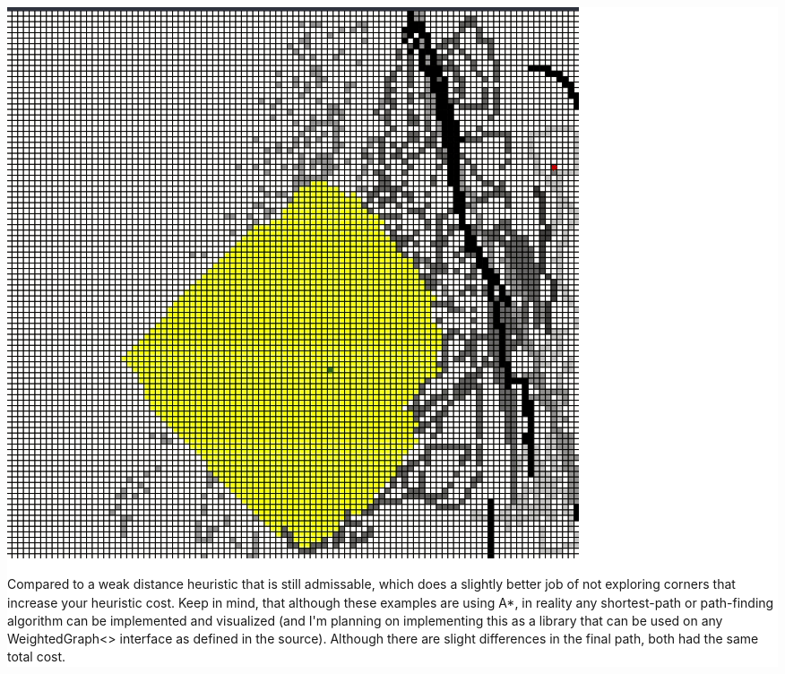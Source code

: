 ![Pathfinder Dijkstra](/assets/img/pathfinder-dijkstra.gif)

Compared to a weak distance heuristic that is still admissable, which does a slightly better job of not exploring corners that increase your heuristic cost. Keep in mind, that although these examples are using A\*, in reality any shortest-path or path-finding algorithm can be implemented and visualized (and I'm planning on implementing this as a library that can be used on any WeightedGraph<> interface as defined in the source).
Although there are slight differences in the final path, both had the same total cost.
